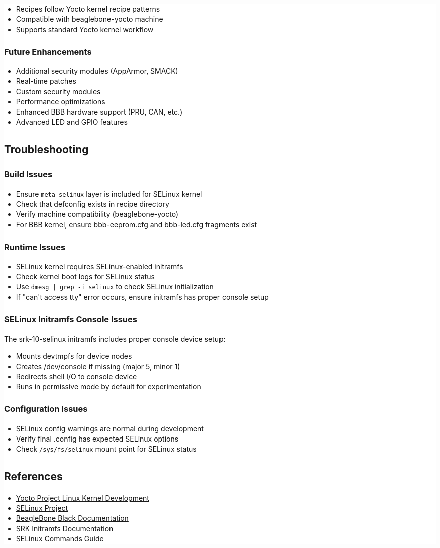 - Recipes follow Yocto kernel recipe patterns
- Compatible with beaglebone-yocto machine
- Supports standard Yocto kernel workflow

### Future Enhancements

- Additional security modules (AppArmor, SMACK)
- Real-time patches
- Custom security modules
- Performance optimizations
- Enhanced BBB hardware support (PRU, CAN, etc.)
- Advanced LED and GPIO features

## Troubleshooting

### Build Issues

- Ensure `meta-selinux` layer is included for SELinux kernel
- Check that defconfig exists in recipe directory
- Verify machine compatibility (beaglebone-yocto)
- For BBB kernel, ensure bbb-eeprom.cfg and bbb-led.cfg fragments exist

### Runtime Issues

- SELinux kernel requires SELinux-enabled initramfs
- Check kernel boot logs for SELinux status
- Use `dmesg | grep -i selinux` to check SELinux initialization
- If "can't access tty" error occurs, ensure initramfs has proper console setup

### SELinux Initramfs Console Issues

The srk-10-selinux initramfs includes proper console device setup:

- Mounts devtmpfs for device nodes
- Creates /dev/console if missing (major 5, minor 1)
- Redirects shell I/O to console device
- Runs in permissive mode by default for experimentation

### Configuration Issues

- SELinux config warnings are normal during development
- Verify final .config has expected SELinux options
- Check `/sys/fs/selinux` mount point for SELinux status

## References

- [Yocto Project Linux Kernel Development](https://docs.yoctoproject.org/kernel-dev/index.html)
- [SELinux Project](https://selinuxproject.org/)
- [BeagleBone Black Documentation](https://beagleboard.org/black)
- [SRK Initramfs Documentation](./initramfs_size_optimization.md)
- [SELinux Commands Guide](./selinux_commands_guide.md)
